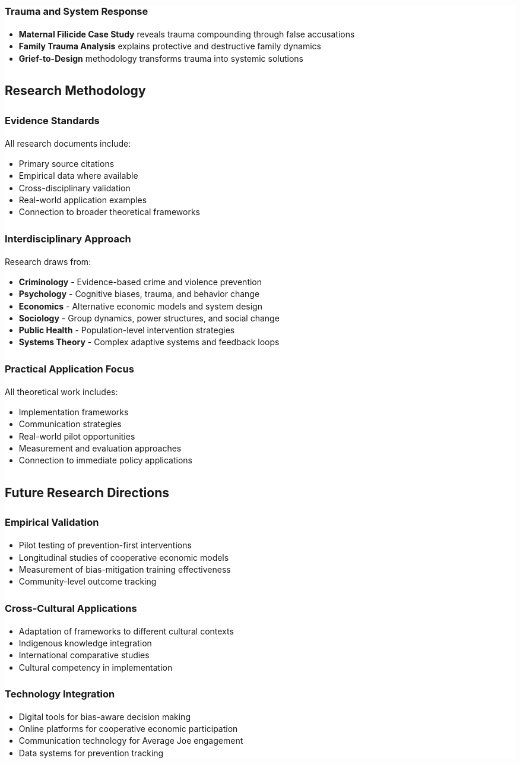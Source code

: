 ### Trauma and System Response
- **Maternal Filicide Case Study** reveals trauma compounding through false accusations
- **Family Trauma Analysis** explains protective and destructive family dynamics
- **Grief-to-Design** methodology transforms trauma into systemic solutions

## Research Methodology

### Evidence Standards
All research documents include:
- Primary source citations
- Empirical data where available
- Cross-disciplinary validation
- Real-world application examples
- Connection to broader theoretical frameworks

### Interdisciplinary Approach
Research draws from:
- **Criminology** - Evidence-based crime and violence prevention
- **Psychology** - Cognitive biases, trauma, and behavior change
- **Economics** - Alternative economic models and system design
- **Sociology** - Group dynamics, power structures, and social change
- **Public Health** - Population-level intervention strategies
- **Systems Theory** - Complex adaptive systems and feedback loops

### Practical Application Focus
All theoretical work includes:
- Implementation frameworks
- Communication strategies
- Real-world pilot opportunities
- Measurement and evaluation approaches
- Connection to immediate policy applications

## Future Research Directions

### Empirical Validation
- Pilot testing of prevention-first interventions
- Longitudinal studies of cooperative economic models
- Measurement of bias-mitigation training effectiveness
- Community-level outcome tracking

### Cross-Cultural Applications
- Adaptation of frameworks to different cultural contexts
- Indigenous knowledge integration
- International comparative studies
- Cultural competency in implementation

### Technology Integration
- Digital tools for bias-aware decision making
- Online platforms for cooperative economic participation
- Communication technology for Average Joe engagement
- Data systems for prevention tracking
